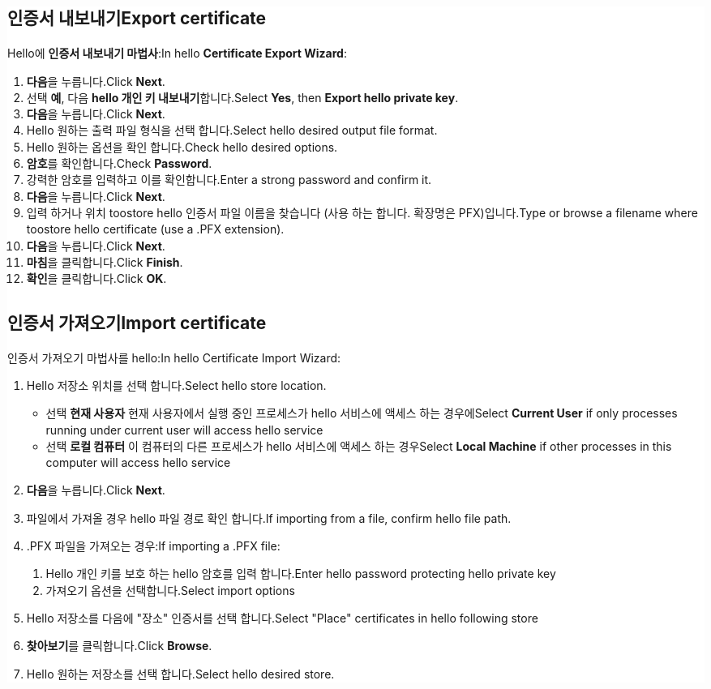 ## <a name="export-certificate"></a><span data-ttu-id="6f2b9-335">인증서 내보내기</span><span class="sxs-lookup"><span data-stu-id="6f2b9-335">Export certificate</span></span>
<span data-ttu-id="6f2b9-336">Hello에 **인증서 내보내기 마법사**:</span><span class="sxs-lookup"><span data-stu-id="6f2b9-336">In hello **Certificate Export Wizard**:</span></span>

1. <span data-ttu-id="6f2b9-337">**다음**을 누릅니다.</span><span class="sxs-lookup"><span data-stu-id="6f2b9-337">Click **Next**.</span></span>
2. <span data-ttu-id="6f2b9-338">선택 **예**, 다음 **hello 개인 키 내보내기**합니다.</span><span class="sxs-lookup"><span data-stu-id="6f2b9-338">Select **Yes**, then **Export hello private key**.</span></span>
3. <span data-ttu-id="6f2b9-339">**다음**을 누릅니다.</span><span class="sxs-lookup"><span data-stu-id="6f2b9-339">Click **Next**.</span></span>
4. <span data-ttu-id="6f2b9-340">Hello 원하는 출력 파일 형식을 선택 합니다.</span><span class="sxs-lookup"><span data-stu-id="6f2b9-340">Select hello desired output file format.</span></span>
5. <span data-ttu-id="6f2b9-341">Hello 원하는 옵션을 확인 합니다.</span><span class="sxs-lookup"><span data-stu-id="6f2b9-341">Check hello desired options.</span></span>
6. <span data-ttu-id="6f2b9-342">**암호**를 확인합니다.</span><span class="sxs-lookup"><span data-stu-id="6f2b9-342">Check **Password**.</span></span>
7. <span data-ttu-id="6f2b9-343">강력한 암호를 입력하고 이를 확인합니다.</span><span class="sxs-lookup"><span data-stu-id="6f2b9-343">Enter a strong password and confirm it.</span></span>
8. <span data-ttu-id="6f2b9-344">**다음**을 누릅니다.</span><span class="sxs-lookup"><span data-stu-id="6f2b9-344">Click **Next**.</span></span>
9. <span data-ttu-id="6f2b9-345">입력 하거나 위치 toostore hello 인증서 파일 이름을 찾습니다 (사용 하는 합니다. 확장명은 PFX)입니다.</span><span class="sxs-lookup"><span data-stu-id="6f2b9-345">Type or browse a filename where toostore hello certificate (use a .PFX extension).</span></span>
10. <span data-ttu-id="6f2b9-346">**다음**을 누릅니다.</span><span class="sxs-lookup"><span data-stu-id="6f2b9-346">Click **Next**.</span></span>
11. <span data-ttu-id="6f2b9-347">**마침**을 클릭합니다.</span><span class="sxs-lookup"><span data-stu-id="6f2b9-347">Click **Finish**.</span></span>
12. <span data-ttu-id="6f2b9-348">**확인**을 클릭합니다.</span><span class="sxs-lookup"><span data-stu-id="6f2b9-348">Click **OK**.</span></span>

## <a name="import-certificate"></a><span data-ttu-id="6f2b9-349">인증서 가져오기</span><span class="sxs-lookup"><span data-stu-id="6f2b9-349">Import certificate</span></span>
<span data-ttu-id="6f2b9-350">인증서 가져오기 마법사를 hello:</span><span class="sxs-lookup"><span data-stu-id="6f2b9-350">In hello Certificate Import Wizard:</span></span>

1. <span data-ttu-id="6f2b9-351">Hello 저장소 위치를 선택 합니다.</span><span class="sxs-lookup"><span data-stu-id="6f2b9-351">Select hello store location.</span></span>
   
   * <span data-ttu-id="6f2b9-352">선택 **현재 사용자** 현재 사용자에서 실행 중인 프로세스가 hello 서비스에 액세스 하는 경우에</span><span class="sxs-lookup"><span data-stu-id="6f2b9-352">Select **Current User** if only processes running under current user will access hello service</span></span>
   * <span data-ttu-id="6f2b9-353">선택 **로컬 컴퓨터** 이 컴퓨터의 다른 프로세스가 hello 서비스에 액세스 하는 경우</span><span class="sxs-lookup"><span data-stu-id="6f2b9-353">Select **Local Machine** if other processes in this computer will access hello service</span></span>
2. <span data-ttu-id="6f2b9-354">**다음**을 누릅니다.</span><span class="sxs-lookup"><span data-stu-id="6f2b9-354">Click **Next**.</span></span>
3. <span data-ttu-id="6f2b9-355">파일에서 가져올 경우 hello 파일 경로 확인 합니다.</span><span class="sxs-lookup"><span data-stu-id="6f2b9-355">If importing from a file, confirm hello file path.</span></span>
4. <span data-ttu-id="6f2b9-356">.PFX 파일을 가져오는 경우:</span><span class="sxs-lookup"><span data-stu-id="6f2b9-356">If importing a .PFX file:</span></span>
   1. <span data-ttu-id="6f2b9-357">Hello 개인 키를 보호 하는 hello 암호를 입력 합니다.</span><span class="sxs-lookup"><span data-stu-id="6f2b9-357">Enter hello password protecting hello private key</span></span>
   2. <span data-ttu-id="6f2b9-358">가져오기 옵션을 선택합니다.</span><span class="sxs-lookup"><span data-stu-id="6f2b9-358">Select import options</span></span>
5. <span data-ttu-id="6f2b9-359">Hello 저장소를 다음에 "장소" 인증서를 선택 합니다.</span><span class="sxs-lookup"><span data-stu-id="6f2b9-359">Select "Place" certificates in hello following store</span></span>
6. <span data-ttu-id="6f2b9-360">**찾아보기**를 클릭합니다.</span><span class="sxs-lookup"><span data-stu-id="6f2b9-360">Click **Browse**.</span></span>
7. <span data-ttu-id="6f2b9-361">Hello 원하는 저장소를 선택 합니다.</span><span class="sxs-lookup"><span data-stu-id="6f2b9-361">Select hello desired store.</span></span>